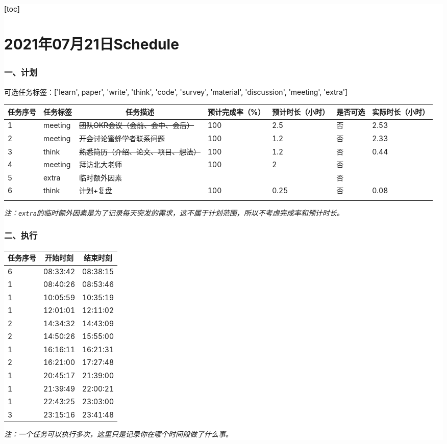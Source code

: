 [toc]

# 2021年07月21日Schedule

### 一、计划

可选任务标签：['learn', paper', 'write', 'think', 'code', 'survey', 'material', 'discussion', 'meeting', 'extra']

| 任务序号 | 任务标签 | 任务描述                            | 预计完成率（%） | 预计时长（小时） | 是否可选 | 实际时长（小时） |
| -------- | -------- | ----------------------------------- | --------------- | ---------------- | -------- | ---------------- |
|1|meeting|~~团队OKR会议（会前、会中、会后）~~|100|2.5|否|2.53|
|2|meeting|~~开会讨论蜜蜂学者联系问题~~|100|1.2|否|2.33|
|3|think|~~熟悉简历（介绍、论文、项目、想法）~~|100|1.2|否|0.44|
| 4        | meeting  | 拜访北大老师                        | 100             | 2                | 否       |                  |
| 5        | extra    | 临时额外因素                        |                 |                  | 否       |                  |
|6|think|~~计划~~+复盘|100|0.25|否|0.08|
|          |          |                                     |                 |                  |          |                  |

*注：`extra`的临时额外因素是为了记录每天突发的需求，这不属于计划范围，所以不考虑完成率和预计时长。*

### 二、执行

| 任务序号 | 开始时刻 | 结束时刻 |
| -------- | -------- | -------- |
| 6        | 08:33:42 | 08:38:15 |
| 1        | 08:40:26 | 08:53:46 |
| 1        | 10:05:59 | 10:35:19 |
| 1        | 12:01:01 | 12:11:02 |
| 2        | 14:34:32 | 14:43:09 |
| 2        | 14:50:26 | 15:55:00 |
| 1        | 16:16:11 | 16:21:31 |
| 2        | 16:21:00 | 17:27:48 |
| 1        | 20:45:17 | 21:39:00 |
| 1        | 21:39:49 | 22:00:21 |
| 1        | 22:43:25 | 23:03:00 |
| 3        | 23:15:16 | 23:41:48 |

*注：一个任务可以执行多次，这里只是记录你在哪个时间段做了什么事。*
